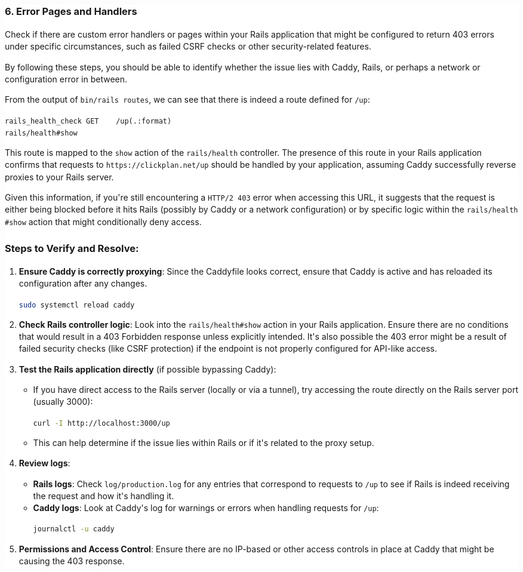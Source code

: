 ### 6. **Error Pages and Handlers**
Check if there are custom error handlers or pages within your Rails application that might be configured to return 403 errors under specific circumstances, such as failed CSRF checks or other security-related features.

By following these steps, you should be able to identify whether the issue lies with Caddy, Rails, or perhaps a network or configuration error in between.

From the output of `bin/rails routes`, we can see that there is indeed a route defined for `/up`:

```
rails_health_check GET    /up(.:format)                                                                                     rails/health#show
```

This route is mapped to the `show` action of the `rails/health` controller. The presence of this route in your Rails application confirms that requests to `https://clickplan.net/up` should be handled by your application, assuming Caddy successfully reverse proxies to your Rails server.

Given this information, if you're still encountering a `HTTP/2 403` error when accessing this URL, it suggests that the request is either being blocked before it hits Rails (possibly by Caddy or a network configuration) or by specific logic within the `rails/health#show` action that might conditionally deny access.

### Steps to Verify and Resolve:

1. **Ensure Caddy is correctly proxying**: Since the Caddyfile looks correct, ensure that Caddy is active and has reloaded its configuration after any changes.
    ```bash
    sudo systemctl reload caddy
    ```

2. **Check Rails controller logic**: Look into the `rails/health#show` action in your Rails application. Ensure there are no conditions that would result in a 403 Forbidden response unless explicitly intended. It's also possible the 403 error might be a result of failed security checks (like CSRF protection) if the endpoint is not properly configured for API-like access.

3. **Test the Rails application directly** (if possible bypassing Caddy):
    - If you have direct access to the Rails server (locally or via a tunnel), try accessing the route directly on the Rails server port (usually 3000):
        ```bash
        curl -I http://localhost:3000/up
        ```
    - This can help determine if the issue lies within Rails or if it's related to the proxy setup.

4. **Review logs**:
    - **Rails logs**: Check `log/production.log` for any entries that correspond to requests to `/up` to see if Rails is indeed receiving the request and how it's handling it.
    - **Caddy logs**: Look at Caddy's log for warnings or errors when handling requests for `/up`:
        ```bash
        journalctl -u caddy
        ```

5. **Permissions and Access Control**: Ensure there are no IP-based or other access controls in place at Caddy that might be causing the 403 response.
